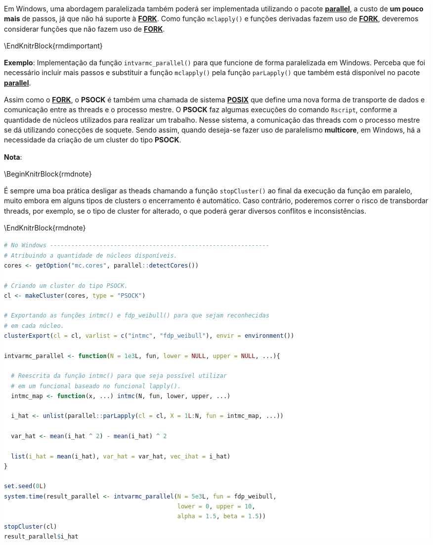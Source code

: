 Em Windows, uma abordagem paralelizada também poderá ser implementada utilizando o pacote [**parallel**](https://stat.ethz.ch/R-manual/R-devel/library/parallel/doc/parallel.pdf), a custo de **um pouco mais** de passos, já que não há suporte à [**FORK**](https://en.wikipedia.org/wiki/Fork_(system_call)). Como função `mclapply()` e funções derivadas fazem uso de [**FORK**](https://en.wikipedia.org/wiki/Fork_(system_call)), deveremos considerar funções que não fazem uso de  [**FORK**](https://en.wikipedia.org/wiki/Fork_(system_call)).
</div></div>\EndKnitrBlock{rmdimportant}

**Exemplo**: Implementação da função `intvarmc_parallel()` para que funcione de forma paralelizada em Windows. Perceba que foi necessário incluir mais passos e substituir a função `mclapply()` pela função `parLapply()` que também está disponível no pacote [**parallel**](https://stat.ethz.ch/R-manual/R-devel/library/parallel/doc/parallel.pdf).

Assim como o [**FORK**](https://en.wikipedia.org/wiki/Fork_(system_call)), o **PSOCK** é também uma chamada de sistema [**POSIX**](https://pt.wikipedia.org/wiki/POSIX) que define uma nova forma de transporte de dados e comunicação entre as threads e o processo mestre. O **PSOCK** faz algumas execuções do comando `Rscript`, conforme a quantidade de núcleos utilizados para realizar um trabalho. Nesse sistema, a comunicação das threads com o processo mestre se dá utilizando conecções de soquete. Sendo assim, quando deseja-se fazer uso de paralelismo **multicore**, em Windows, há a necessidade da criação de um cluster do tipo **PSOCK**.

**Nota**:

\BeginKnitrBlock{rmdnote}<div class="rmdnote"><div class=text-justify>
É sempre uma boa prática desligar as theads chamando a função `stopCluster()` ao final da execução da função em paralelo, muito embora em alguns tipos de clusters o encerramento é automático. Caso contrário, poderemos correr o risco de transbordar threads, por exemplo, se o tipo de cluster for alterado, o que poderá gerar diversos conflitos e inconsistências.
</div></div>\EndKnitrBlock{rmdnote}


```r
# No Windows --------------------------------------------------------------
# Atribuindo a quantidade de núcleos disponíveis.
cores <- getOption("mc.cores", parallel::detectCores())

# Criando um cluster do tipo PSOCK.
cl <- makeCluster(cores, type = "PSOCK")

# Exportando as funções intmc() e fdp_weibull() para que sejam reconhecidas
# em cada núcleo.
clusterExport(cl = cl, varlist = c("intmc", "fdp_weibull"), envir = environment())

intvarmc_parallel <- function(N = 1e3L, fun, lower = NULL, upper = NULL, ...){

  # Reescrita da função intmc() para que seja possível utilizar
  # em um funcional baseado no funcional lapply().
  intmc_map <- function(x, ...) intmc(N, fun, lower, upper, ...)

  i_hat <- unlist(parallel::parLapply(cl = cl, X = 1L:N, fun = intmc_map, ...))

  var_hat <- mean(i_hat ^ 2) - mean(i_hat) ^ 2

  list(i_hat = mean(i_hat), var_hat = var_hat, vec_ihat = i_hat)
}

set.seed(0L)
system.time(result_parallel <- intvarmc_parallel(N = 5e3L, fun = fdp_weibull,
                                                 lower = 0, upper = 10,
                                                 alpha = 1.5, beta = 1.5))
stopCluster(cl)
result_parallel$i_hat
```

